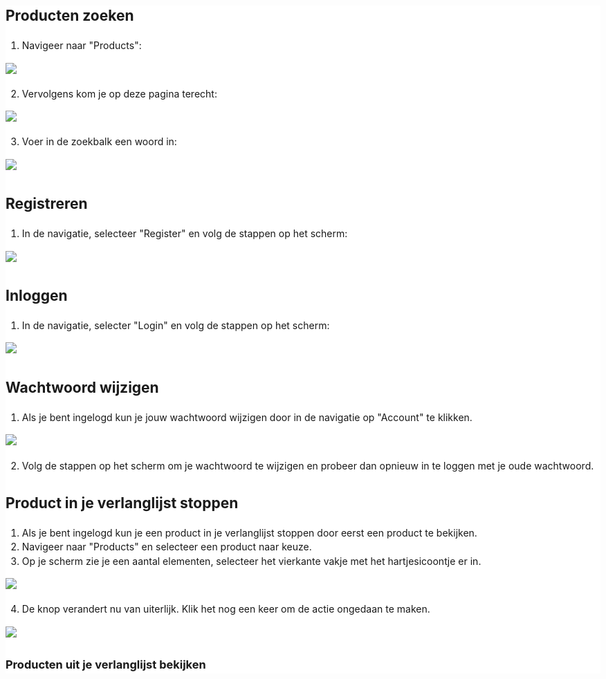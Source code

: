 ## Producten zoeken

1. Navigeer naar "Products":

<img src="https://i.imgur.com/KsQOYK4.png" width=600>

2. Vervolgens kom je op deze pagina terecht:

<img src="https://i.imgur.com/2K8ugn2.png" width=600>

3. Voer in de zoekbalk een woord in:

<img src="https://i.imgur.com/n8bEwvZ.png" width=600>

## Registreren

1. In de navigatie, selecteer "Register" en volg de stappen op het scherm:

<img src="https://i.imgur.com/DIgsWaK.png" width=600>

## Inloggen

1. In de navigatie, selecter "Login" en volg de stappen op het scherm:

<img src="https://i.imgur.com/JHPr6lM.png" width=600>

## Wachtwoord wijzigen

1. Als je bent ingelogd kun je jouw wachtwoord wijzigen door in de navigatie op "Account" te klikken.

<img src="https://i.imgur.com/YiWcqFL.png" width=600>

2. Volg de stappen op het scherm om je wachtwoord te wijzigen en probeer dan opnieuw in te loggen met je oude wachtwoord.

## Product in je verlanglijst stoppen

1. Als je bent ingelogd kun je een product in je verlanglijst stoppen door eerst een product te bekijken.
2. Navigeer naar "Products" en selecteer een product naar keuze.
3. Op je scherm zie je een aantal elementen, selecteer het vierkante vakje met het hartjesicoontje er in.

<img src="https://i.imgur.com/yEyaUbh.png" width=600>

4. De knop verandert nu van uiterlijk. Klik het nog een keer om de actie ongedaan te maken.

<img src="https://i.imgur.com/7bdyWfV.png" width=600>

### Producten uit je verlanglijst bekijken
